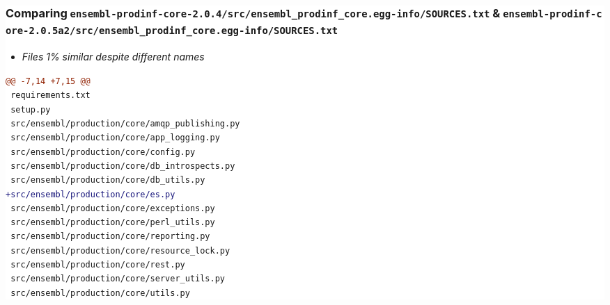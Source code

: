 ### Comparing `ensembl-prodinf-core-2.0.4/src/ensembl_prodinf_core.egg-info/SOURCES.txt` & `ensembl-prodinf-core-2.0.5a2/src/ensembl_prodinf_core.egg-info/SOURCES.txt`

 * *Files 1% similar despite different names*

```diff
@@ -7,14 +7,15 @@
 requirements.txt
 setup.py
 src/ensembl/production/core/amqp_publishing.py
 src/ensembl/production/core/app_logging.py
 src/ensembl/production/core/config.py
 src/ensembl/production/core/db_introspects.py
 src/ensembl/production/core/db_utils.py
+src/ensembl/production/core/es.py
 src/ensembl/production/core/exceptions.py
 src/ensembl/production/core/perl_utils.py
 src/ensembl/production/core/reporting.py
 src/ensembl/production/core/resource_lock.py
 src/ensembl/production/core/rest.py
 src/ensembl/production/core/server_utils.py
 src/ensembl/production/core/utils.py
```

